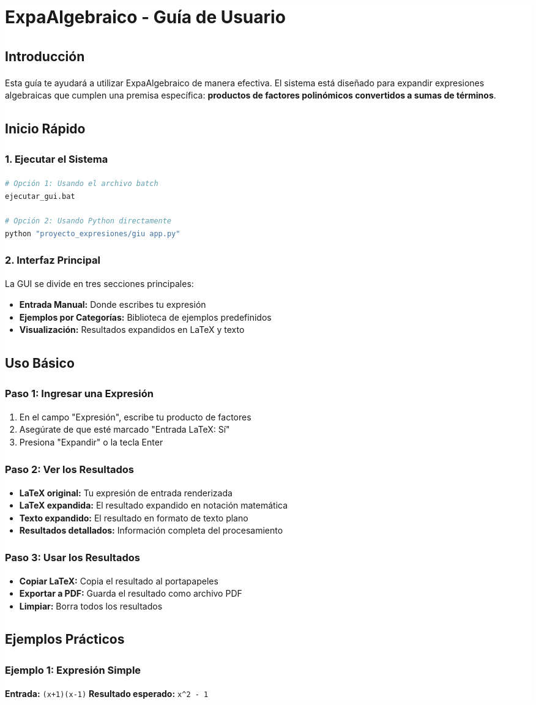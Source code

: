# ExpaAlgebraico - Guía de Usuario

## Introducción

Esta guía te ayudará a utilizar ExpaAlgebraico de manera efectiva. El sistema está diseñado para expandir expresiones algebraicas que cumplen una premisa específica: **productos de factores polinómicos convertidos a sumas de términos**.

## Inicio Rápido

### 1. Ejecutar el Sistema
```bash
# Opción 1: Usando el archivo batch
ejecutar_gui.bat

# Opción 2: Usando Python directamente
python "proyecto_expresiones/giu app.py"
```

### 2. Interfaz Principal
La GUI se divide en tres secciones principales:
- **Entrada Manual:** Donde escribes tu expresión
- **Ejemplos por Categorías:** Biblioteca de ejemplos predefinidos
- **Visualización:** Resultados expandidos en LaTeX y texto

## Uso Básico

### Paso 1: Ingresar una Expresión
1. En el campo "Expresión", escribe tu producto de factores
2. Asegúrate de que esté marcado "Entrada LaTeX: Sí"
3. Presiona "Expandir" o la tecla Enter

### Paso 2: Ver los Resultados
- **LaTeX original:** Tu expresión de entrada renderizada
- **LaTeX expandida:** El resultado expandido en notación matemática
- **Texto expandido:** El resultado en formato de texto plano
- **Resultados detallados:** Información completa del procesamiento

### Paso 3: Usar los Resultados
- **Copiar LaTeX:** Copia el resultado al portapapeles
- **Exportar a PDF:** Guarda el resultado como archivo PDF
- **Limpiar:** Borra todos los resultados

## Ejemplos Prácticos

### Ejemplo 1: Expresión Simple
**Entrada:** `(x+1)(x-1)`
**Resultado esperado:** `x^2 - 1`
